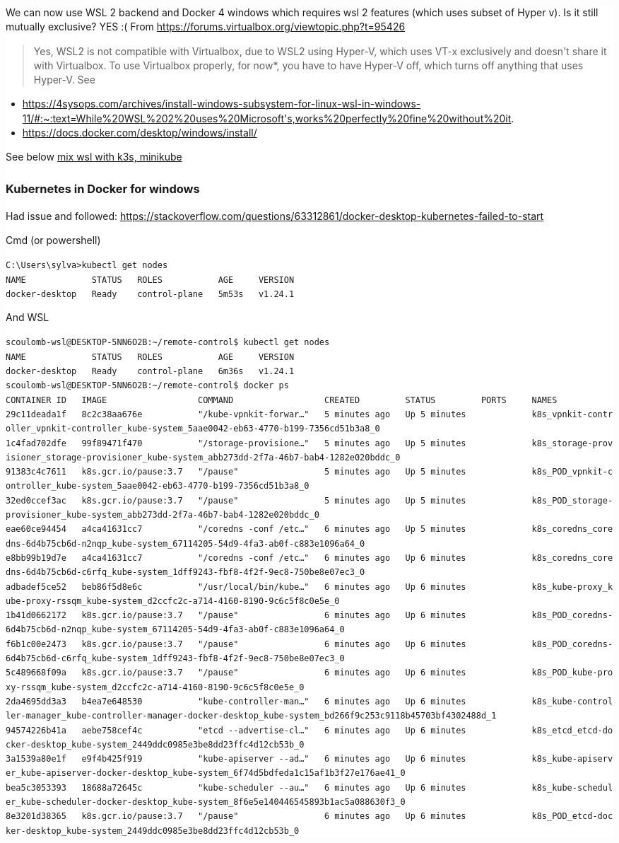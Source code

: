We can now use WSL 2 backend and Docker 4 windows which requires wsl 2 features (which uses subset of Hyper v). Is it still mutually exclusive? YES :(
From https://forums.virtualbox.org/viewtopic.php?t=95426
> Yes, WSL2 is not compatible with Virtualbox, due to WSL2 using Hyper-V, which uses VT-x exclusively and doesn't share it with Virtualbox. To use Virtualbox properly, for now*, you have to have Hyper-V off, which turns off anything that uses Hyper-V.
See
- https://4sysops.com/archives/install-windows-subsystem-for-linux-wsl-in-windows-11/#:~:text=While%20WSL%202%20uses%20Microsoft's,works%20perfectly%20fine%20without%20it.
- https://docs.docker.com/desktop/windows/install/

See below [mix wsl with k3s, minikube](#mix-wsl-with-k3s-minikube)


### Kubernetes in Docker for windows


Had issue and followed: https://stackoverflow.com/questions/63312861/docker-desktop-kubernetes-failed-to-start

Cmd (or powershell)
````
C:\Users\sylva>kubectl get nodes
NAME             STATUS   ROLES           AGE     VERSION
docker-desktop   Ready    control-plane   5m53s   v1.24.1
````

And WSL 

````
scoulomb-wsl@DESKTOP-5NN6O2B:~/remote-control$ kubectl get nodes
NAME             STATUS   ROLES           AGE     VERSION
docker-desktop   Ready    control-plane   6m36s   v1.24.1
scoulomb-wsl@DESKTOP-5NN6O2B:~/remote-control$ docker ps
CONTAINER ID   IMAGE                  COMMAND                  CREATED         STATUS         PORTS     NAMES
29c11deada1f   8c2c38aa676e           "/kube-vpnkit-forwar…"   5 minutes ago   Up 5 minutes             k8s_vpnkit-controller_vpnkit-controller_kube-system_5aae0042-eb63-4770-b199-7356cd51b3a8_0
1c4fad702dfe   99f89471f470           "/storage-provisione…"   5 minutes ago   Up 5 minutes             k8s_storage-provisioner_storage-provisioner_kube-system_abb273dd-2f7a-46b7-bab4-1282e020bddc_0
91383c4c7611   k8s.gcr.io/pause:3.7   "/pause"                 5 minutes ago   Up 5 minutes             k8s_POD_vpnkit-controller_kube-system_5aae0042-eb63-4770-b199-7356cd51b3a8_0
32ed0ccef3ac   k8s.gcr.io/pause:3.7   "/pause"                 5 minutes ago   Up 5 minutes             k8s_POD_storage-provisioner_kube-system_abb273dd-2f7a-46b7-bab4-1282e020bddc_0
eae60ce94454   a4ca41631cc7           "/coredns -conf /etc…"   6 minutes ago   Up 5 minutes             k8s_coredns_coredns-6d4b75cb6d-n2nqp_kube-system_67114205-54d9-4fa3-ab0f-c883e1096a64_0
e8bb99b19d7e   a4ca41631cc7           "/coredns -conf /etc…"   6 minutes ago   Up 6 minutes             k8s_coredns_coredns-6d4b75cb6d-c6rfq_kube-system_1dff9243-fbf8-4f2f-9ec8-750be8e07ec3_0
adbadef5ce52   beb86f5d8e6c           "/usr/local/bin/kube…"   6 minutes ago   Up 6 minutes             k8s_kube-proxy_kube-proxy-rssqm_kube-system_d2ccfc2c-a714-4160-8190-9c6c5f8c0e5e_0
1b41d0662172   k8s.gcr.io/pause:3.7   "/pause"                 6 minutes ago   Up 6 minutes             k8s_POD_coredns-6d4b75cb6d-n2nqp_kube-system_67114205-54d9-4fa3-ab0f-c883e1096a64_0
f6b1c00e2473   k8s.gcr.io/pause:3.7   "/pause"                 6 minutes ago   Up 6 minutes             k8s_POD_coredns-6d4b75cb6d-c6rfq_kube-system_1dff9243-fbf8-4f2f-9ec8-750be8e07ec3_0
5c489668f09a   k8s.gcr.io/pause:3.7   "/pause"                 6 minutes ago   Up 6 minutes             k8s_POD_kube-proxy-rssqm_kube-system_d2ccfc2c-a714-4160-8190-9c6c5f8c0e5e_0
2da4695dd3a3   b4ea7e648530           "kube-controller-man…"   6 minutes ago   Up 6 minutes             k8s_kube-controller-manager_kube-controller-manager-docker-desktop_kube-system_bd266f9c253c9118b45703bf4302488d_1
94574226b41a   aebe758cef4c           "etcd --advertise-cl…"   6 minutes ago   Up 6 minutes             k8s_etcd_etcd-docker-desktop_kube-system_2449ddc0985e3be8dd23ffc4d12cb53b_0
3a1539a80e1f   e9f4b425f919           "kube-apiserver --ad…"   6 minutes ago   Up 6 minutes             k8s_kube-apiserver_kube-apiserver-docker-desktop_kube-system_6f74d5bdfeda1c15af1b3f27e176ae41_0
bea5c3053393   18688a72645c           "kube-scheduler --au…"   6 minutes ago   Up 6 minutes             k8s_kube-scheduler_kube-scheduler-docker-desktop_kube-system_8f6e5e140446545893b1ac5a088630f3_0
8e3201d38365   k8s.gcr.io/pause:3.7   "/pause"                 6 minutes ago   Up 6 minutes             k8s_POD_etcd-docker-desktop_kube-system_2449ddc0985e3be8dd23ffc4d12cb53b_0
````